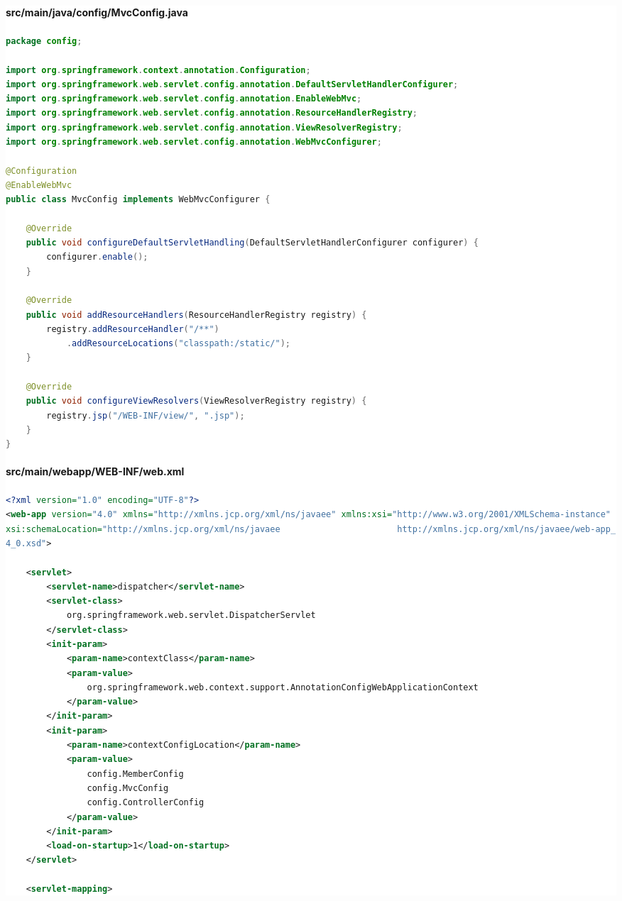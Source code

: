 #### src/main/java/config/MvcConfig.java

```java
package config;

import org.springframework.context.annotation.Configuration;
import org.springframework.web.servlet.config.annotation.DefaultServletHandlerConfigurer;
import org.springframework.web.servlet.config.annotation.EnableWebMvc;
import org.springframework.web.servlet.config.annotation.ResourceHandlerRegistry;
import org.springframework.web.servlet.config.annotation.ViewResolverRegistry;
import org.springframework.web.servlet.config.annotation.WebMvcConfigurer;

@Configuration
@EnableWebMvc
public class MvcConfig implements WebMvcConfigurer {
	
	@Override
	public void configureDefaultServletHandling(DefaultServletHandlerConfigurer configurer) {
		configurer.enable();
	}
	
	@Override
	public void addResourceHandlers(ResourceHandlerRegistry registry) {
		registry.addResourceHandler("/**")
			.addResourceLocations("classpath:/static/");
	}
	
	@Override
	public void configureViewResolvers(ViewResolverRegistry registry) {
		registry.jsp("/WEB-INF/view/", ".jsp");
	}
}
```

#### src/main/webapp/WEB-INF/web.xml

```xml
<?xml version="1.0" encoding="UTF-8"?>
<web-app version="4.0" xmlns="http://xmlns.jcp.org/xml/ns/javaee" xmlns:xsi="http://www.w3.org/2001/XMLSchema-instance" xsi:schemaLocation="http://xmlns.jcp.org/xml/ns/javaee                       http://xmlns.jcp.org/xml/ns/javaee/web-app_4_0.xsd">

    <servlet>
        <servlet-name>dispatcher</servlet-name>
        <servlet-class>
            org.springframework.web.servlet.DispatcherServlet
        </servlet-class>
        <init-param>
            <param-name>contextClass</param-name>
            <param-value>
                org.springframework.web.context.support.AnnotationConfigWebApplicationContext
            </param-value>
        </init-param>
        <init-param>
            <param-name>contextConfigLocation</param-name>
            <param-value>
                config.MemberConfig
                config.MvcConfig
                config.ControllerConfig
            </param-value>
        </init-param>
        <load-on-startup>1</load-on-startup>
    </servlet>
    
    <servlet-mapping>
```